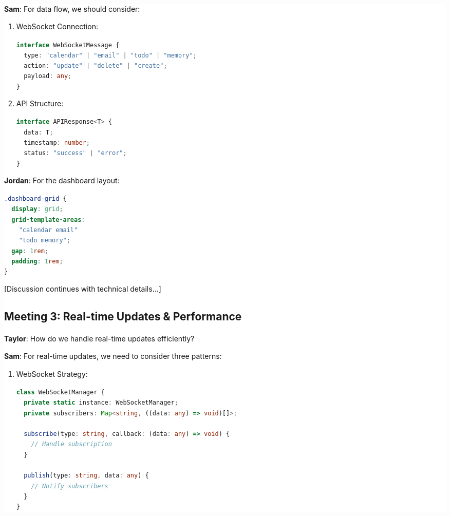 **Sam**: For data flow, we should consider:

1. WebSocket Connection:

   ```typescript
   interface WebSocketMessage {
     type: "calendar" | "email" | "todo" | "memory";
     action: "update" | "delete" | "create";
     payload: any;
   }
   ```

2. API Structure:
   ```typescript
   interface APIResponse<T> {
     data: T;
     timestamp: number;
     status: "success" | "error";
   }
   ```

**Jordan**: For the dashboard layout:

```css
.dashboard-grid {
  display: grid;
  grid-template-areas:
    "calendar email"
    "todo memory";
  gap: 1rem;
  padding: 1rem;
}
```

[Discussion continues with technical details...]

## Meeting 3: Real-time Updates & Performance

**Taylor**: How do we handle real-time updates efficiently?

**Sam**: For real-time updates, we need to consider three patterns:

1. WebSocket Strategy:

   ```typescript
   class WebSocketManager {
     private static instance: WebSocketManager;
     private subscribers: Map<string, ((data: any) => void)[]>;

     subscribe(type: string, callback: (data: any) => void) {
       // Handle subscription
     }

     publish(type: string, data: any) {
       // Notify subscribers
     }
   }
   ```
